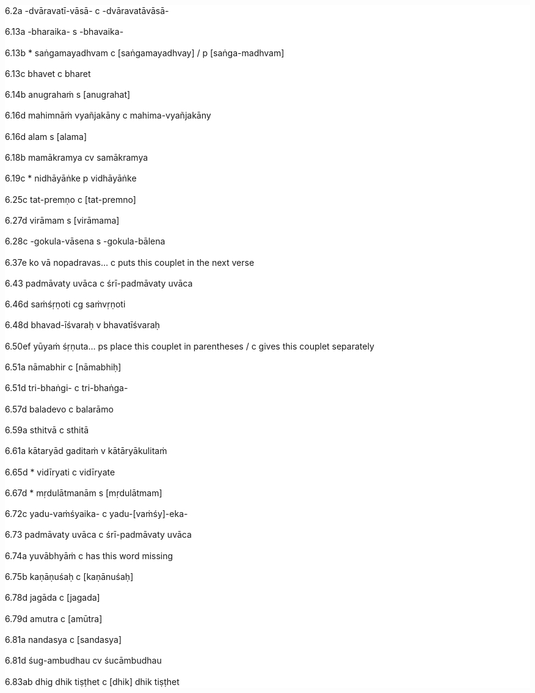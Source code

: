 6.2a -dvāravatī-vāsā- c -dvāravatāvāsā-

6.13a -bharaika- s -bhavaika-

6.13b \* saṅgamayadhvam c [saṅgamayadhvay] / p [saṅga-madhvam]

6.13c bhavet c bharet

6.14b anugrahaṁ s [anugrahat]

6.16d mahimnāṁ vyañjakāny c mahima-vyañjakāny

6.16d alam s [alama]

6.18b mamākramya cv samākramya

6.19c \* nidhāyāṅke p vidhāyāṅke

6.25c tat-premṇo c [tat-premno]

6.27d virāmam s [virāmama]

6.28c -gokula-vāsena s -gokula-bālena

6.37e ko vā nopadravas… c puts this couplet in the next verse

6.43 padmāvaty uvāca c śrī-padmāvaty uvāca

6.46d saṁśṛṇoti cg saṁvṛṇoti

6.48d bhavad-īśvaraḥ v bhavatīśvaraḥ

6.50ef yūyaṁ śṛṇuta… ps place this couplet in parentheses / c gives this couplet separately

6.51a nāmabhir c [nāmabhiḥ]

6.51d tri-bhaṅgi- c tri-bhaṅga-

6.57d baladevo c balarāmo

6.59a sthitvā c sthitā

6.61a kātaryād gaditaṁ v kātāryākulitaṁ

6.65d \* vidīryati c vidīryate

6.67d \* mṛdulātmanām s [mṛdulātmam]

6.72c yadu-vaṁśyaika- c yadu-[vaṁśy]-eka-

6.73 padmāvaty uvāca c śrī-padmāvaty uvāca

6.74a yuvābhyāṁ c has this word missing

6.75b kaṇāṇuśaḥ c [kaṇānuśaḥ]

6.78d jagāda c [jagada]

6.79d amutra c [amūtra]

6.81a nandasya c [sandasya]

6.81d śug-ambudhau cv śucāmbudhau

6.83ab dhig dhik tiṣṭhet c [dhik] dhik tiṣṭhet
